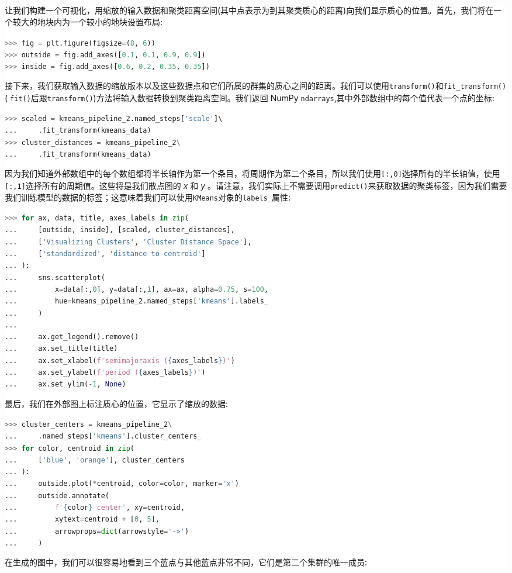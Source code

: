 让我们构建一个可视化，用缩放的输入数据和聚类距离空间(其中点表示为到其聚类质心的距离)向我们显示质心的位置。首先，我们将在一个较大的地块内为一个较小的地块设置布局:

```py
>>> fig = plt.figure(figsize=(8, 6))
>>> outside = fig.add_axes([0.1, 0.1, 0.9, 0.9])
>>> inside = fig.add_axes([0.6, 0.2, 0.35, 0.35])
```

接下来，我们获取输入数据的缩放版本以及这些数据点和它们所属的群集的质心之间的距离。我们可以使用`transform()`和`fit_transform()` ( `fit()`后跟`transform()`)方法将输入数据转换到聚类距离空间。我们返回 NumPy `ndarrays`,其中外部数组中的每个值代表一个点的坐标:

```py
>>> scaled = kmeans_pipeline_2.named_steps['scale']\ 
...     .fit_transform(kmeans_data) 
>>> cluster_distances = kmeans_pipeline_2\
...     .fit_transform(kmeans_data)
```

因为我们知道外部数组中的每个数组都将半长轴作为第一个条目，将周期作为第二个条目，所以我们使用`[:,0]`选择所有的半长轴值，使用`[:,1]`选择所有的周期值。这些将是我们散点图的 *x* 和 *y* 。请注意，我们实际上不需要调用`predict()`来获取数据的聚类标签，因为我们需要我们训练模型的数据的标签；这意味着我们可以使用`KMeans`对象的`labels_`属性:

```py
>>> for ax, data, title, axes_labels in zip(
...     [outside, inside], [scaled, cluster_distances], 
...     ['Visualizing Clusters', 'Cluster Distance Space'], 
...     ['standardized', 'distance to centroid']
... ):
...     sns.scatterplot(
...         x=data[:,0], y=data[:,1], ax=ax, alpha=0.75, s=100,
...         hue=kmeans_pipeline_2.named_steps['kmeans'].labels_
...     )
... 
...     ax.get_legend().remove()
...     ax.set_title(title)
...     ax.set_xlabel(f'semimajoraxis ({axes_labels})')
...     ax.set_ylabel(f'period ({axes_labels})')
...     ax.set_ylim(-1, None)
```

最后，我们在外部图上标注质心的位置，它显示了缩放的数据:

```py
>>> cluster_centers = kmeans_pipeline_2\
...     .named_steps['kmeans'].cluster_centers_
>>> for color, centroid in zip(
...     ['blue', 'orange'], cluster_centers
... ):
...     outside.plot(*centroid, color=color, marker='x')
...     outside.annotate(
...         f'{color} center', xy=centroid, 
...         xytext=centroid + [0, 5], 
...         arrowprops=dict(arrowstyle='->')
...     )
```

在生成的图中，我们可以很容易地看到三个蓝点与其他蓝点非常不同，它们是第二个集群的唯一成员:
